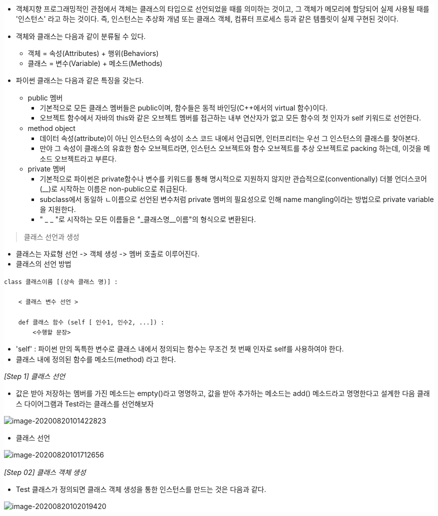 - 객체지향 프로그래밍적인 관점에서 객체는 클래스의 타입으로 선언되었을 때를 의미하는 것이고, 그 객체가 메모리에 할당되어 실제 사용될 때를 '인스턴스' 라고 하는 것이다. 즉, 인스턴스는 추상화 개념 또는 클래스 객체, 컴퓨터 프로세스 등과 같은 템플릿이 실제 구현된 것이다.
- 객체와 클래스는 다음과 같이 분류될 수 있다.
  - 객체 = 속성(Attributes) + 행위(Behaviors)
  - 클래스 = 변수(Variable) + 메소드(Methods)

- 파이썬 클래스는 다음과 같은 특징을 갖는다.
  - public 멤버
    - 기본적으로 모든 클래스 멤버들은 public이며, 함수들은 동적 바인딩(C++에서의 virtual 함수)이다.
    - 오브젝트 함수에서 자바의 this와 같은 오브젝트 멤버를 접근하는 내부 연산자가 없고 모든 함수의 첫 인자가 self 키워드로 선언한다.
  - method object
    - 데이터 속성(attribute)이 아닌 인스턴스의 속성이 소스 코드 내에서 언급되면, 인터프리터는 우선 그 인스턴스의 클래스를 찾아본다.
    - 만야 그 속성이 클래스의 유효한 함수 오브젝트라면, 인스턴스 오브젝트와 함수 오브젝트를 추상 오브젝트로 packing 하는데, 이것을 메소드 오브젝트라고 부른다.
  - private 멤버
    - 기본적으로 파이썬은 private함수나 변수를 키워드를 통해 명시적으로 지원하지 않지만 관습적으로(conventionally) 더블 언더스코어(__)로 시작하는 이름은 non-public으로 취급된다.
    - subclass에서 동일하 ㄴ이름으로 선언된 변수처럼 private 멤버의 필요성으로 인해 name mangling이라는 방법으로 private variable을 지원한다.
    - " _ _ "로 시작하는 모든 이름들은 "_클래스명__이름"의 형식으로 변환된다.



> 클래스 선언과 생성

- 클래스는 자료형 선언 -> 객체 생성 -> 멤버 호출로 이루어진다.
- 클래스의 선언 방법

```
class 클래스이름 [(상속 클래스 명)] :
	
	< 클래스 변수 선언 >
	
	def 클래스 함수 (self [ 인수1, 인수2, ...]) :
		<수행할 문장>		
```

- 'self' : 파이썬 만의 독특한 변수로 클래스 내에서 정의되는 함수는 무조건 첫 번째 인자로 self를 사용하여야 한다.
- 클래스 내에 정의된 함수를 메소드(method) 라고 한다.



_[Step 1] 클래스 선언_

- 값은 받아 저장하는 멤버를 가진 메소드는 empty()라고 명명하고, 값을 받아 추가하는 메소드는 add() 메소드라고 명명한다고 설계한 다음 클래스 다이어그램과 Test라는 클래스를 선언해보자

![image-20200820101422823](C:\Users\whtpw\AppData\Roaming\Typora\typora-user-images\image-20200820101422823.png)

- 클래스 선언

![image-20200820101712656](C:\Users\whtpw\AppData\Roaming\Typora\typora-user-images\image-20200820101712656.png)



_[Step 02] 클래스 객체 생성_

- Test 클래스가 정의되면 클래스 객체 생성을 통한 인스턴스를 만드는 것은 다음과 같다.

![image-20200820102019420](C:\Users\whtpw\AppData\Roaming\Typora\typora-user-images\image-20200820102019420.png)
